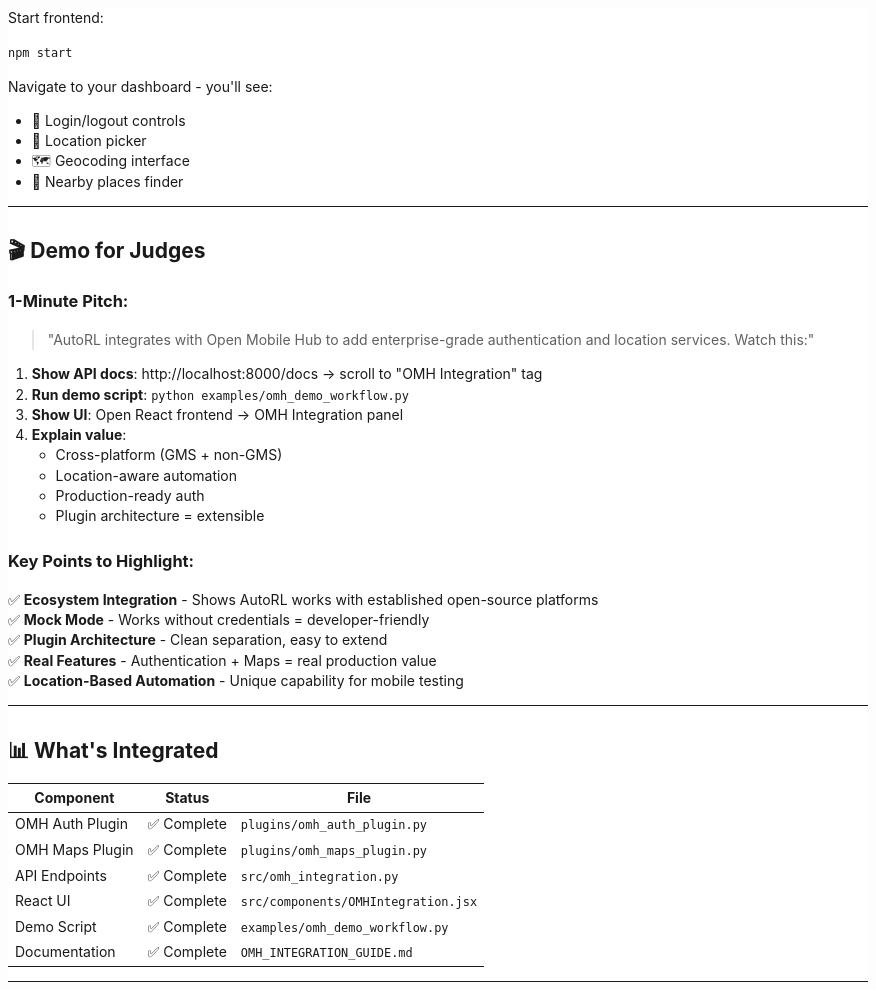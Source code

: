 Start frontend:
```bash
npm start
```

Navigate to your dashboard - you'll see:
- 🔐 Login/logout controls
- 📍 Location picker
- 🗺️ Geocoding interface
- 📍 Nearby places finder

---

## 🎬 Demo for Judges

### 1-Minute Pitch:

> "AutoRL integrates with Open Mobile Hub to add enterprise-grade authentication and location services. Watch this:"

1. **Show API docs**: http://localhost:8000/docs → scroll to "OMH Integration" tag
2. **Run demo script**: `python examples/omh_demo_workflow.py`
3. **Show UI**: Open React frontend → OMH Integration panel
4. **Explain value**: 
   - Cross-platform (GMS + non-GMS)
   - Location-aware automation
   - Production-ready auth
   - Plugin architecture = extensible

### Key Points to Highlight:

✅ **Ecosystem Integration** - Shows AutoRL works with established open-source platforms  
✅ **Mock Mode** - Works without credentials = developer-friendly  
✅ **Plugin Architecture** - Clean separation, easy to extend  
✅ **Real Features** - Authentication + Maps = real production value  
✅ **Location-Based Automation** - Unique capability for mobile testing

---

## 📊 What's Integrated

| Component | Status | File |
|-----------|--------|------|
| OMH Auth Plugin | ✅ Complete | `plugins/omh_auth_plugin.py` |
| OMH Maps Plugin | ✅ Complete | `plugins/omh_maps_plugin.py` |
| API Endpoints | ✅ Complete | `src/omh_integration.py` |
| React UI | ✅ Complete | `src/components/OMHIntegration.jsx` |
| Demo Script | ✅ Complete | `examples/omh_demo_workflow.py` |
| Documentation | ✅ Complete | `OMH_INTEGRATION_GUIDE.md` |

---